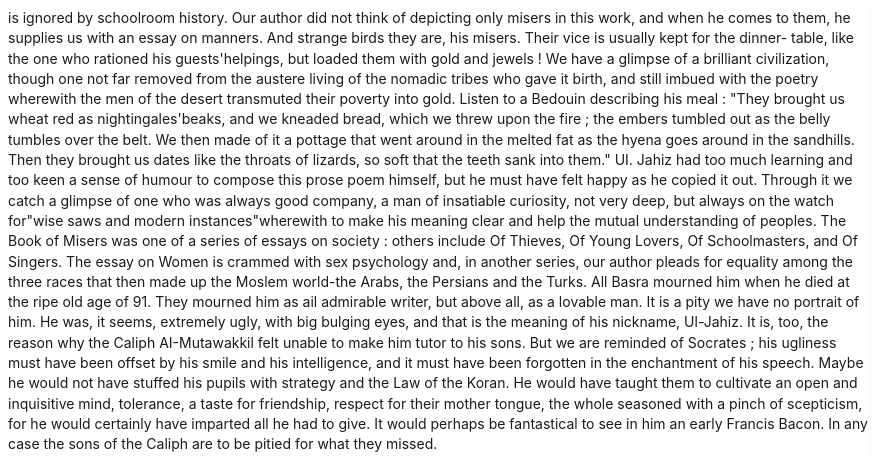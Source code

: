 is ignored by schoolroom history.
Our author did not think of depicting only misers in
this work, and when he comes to them, he supplies us
with an essay on manners. And strange birds they
are, his misers. Their vice is usually kept for the dinner-
table, like the one who rationed his guests'helpings, but
loaded them with gold and jewels !
We have a glimpse of a brilliant civilization, though
one not far removed from the austere living of the
nomadic tribes who gave it birth, and still imbued with
the poetry wherewith the men of the desert transmuted
their poverty into gold. Listen to a Bedouin describing
his meal :
"They brought us wheat red as nightingales'beaks,
and we kneaded bread, which we threw upon the
fire ; the embers tumbled out as the belly tumbles
over the belt. We then made of it a pottage that
went around in the melted fat as the hyena goes
around in the sandhills. Then they brought us
dates like the throats of lizards, so soft that the teeth
sank into them."
UI. Jahiz had too much learning and too keen a sense
of humour to compose this prose poem himself, but he
must have felt happy as he copied it out. Through
it we catch a glimpse of one who was always good
company, a man of insatiable curiosity, not very deep,
but always on the watch for"wise saws and modern
instances"wherewith to make his meaning clear and help
the mutual understanding of peoples.
The Book of Misers was one of a series of essays on
society : others include Of Thieves, Of Young Lovers, Of
Schoolmasters, and Of Singers. The essay on Women
is crammed with sex psychology and, in another series,
our author pleads for equality among the three races that
then made up the Moslem world-the Arabs, the Persians
and the Turks.
All Basra mourned him when he died at the ripe old
age of 91. They mourned him as ail admirable writer,
but above all, as a lovable man. It is a pity we have
no portrait of him. He was, it seems, extremely ugly,
with big bulging eyes, and that is the meaning of his
nickname, Ul-Jahiz. It is, too, the reason why the Caliph
AI-Mutawakkil felt unable to make him tutor to his
sons.
But we are reminded of Socrates ; his ugliness must
have been offset by his smile and his intelligence, and
it must have been forgotten in the enchantment of his
speech. Maybe he would not have stuffed his pupils
with strategy and the Law of the Koran. He would
have taught them to cultivate an open and inquisitive
mind, tolerance, a taste for friendship, respect for their
mother tongue, the whole seasoned with a pinch of
scepticism, for he would certainly have imparted all he
had to give.
It would perhaps be fantastical to see in him an early
Francis Bacon. In any case the sons of the Caliph are
to be pitied for what they missed.
